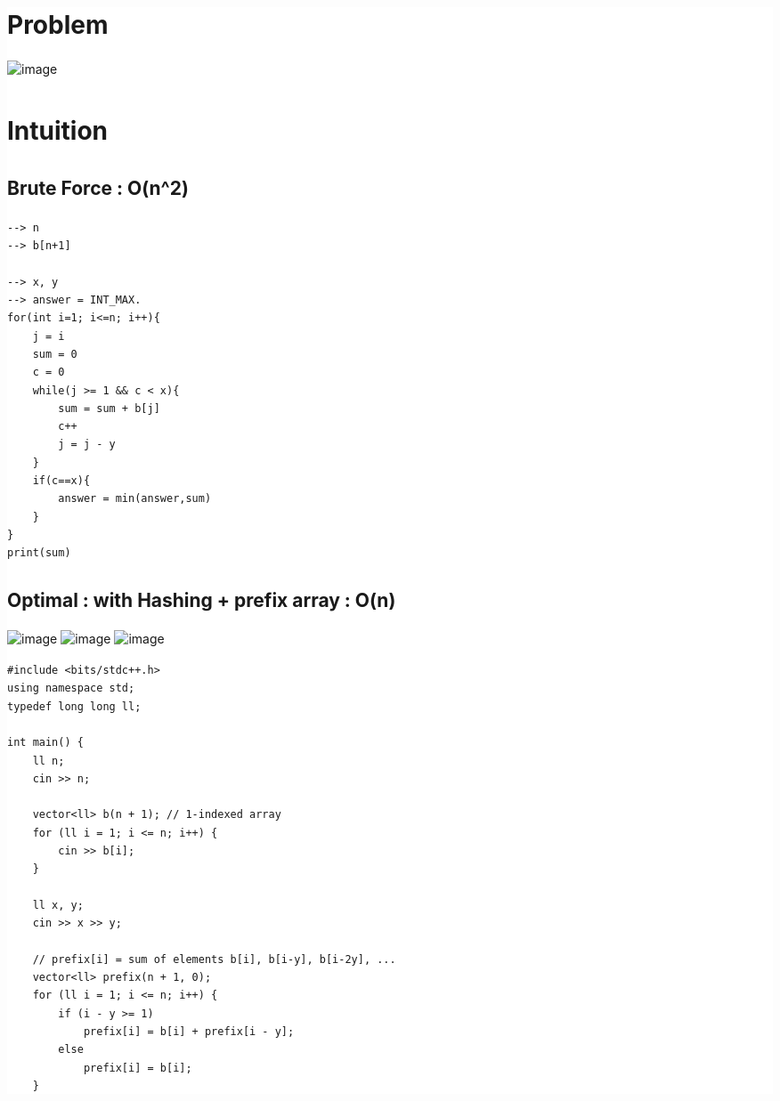 # Problem
<img width="679" height="196" alt="image" src="https://github.com/user-attachments/assets/f369fe1b-739b-44b3-9a1f-71f0a00673a4" /> 

# Intuition
## Brute Force : O(n^2)
```
--> n
--> b[n+1]

--> x, y
--> answer = INT_MAX.
for(int i=1; i<=n; i++){
    j = i 
    sum = 0
    c = 0 
    while(j >= 1 && c < x){
        sum = sum + b[j]
        c++
        j = j - y 
    }
    if(c==x){
        answer = min(answer,sum)
    }
}
print(sum)
```
## Optimal : with Hashing + prefix array : O(n)
<img width="626" height="650" alt="image" src="https://github.com/user-attachments/assets/b26a9aa1-17a5-452c-9ec1-fe8ba71fff4b" />
<img width="962" height="398" alt="image" src="https://github.com/user-attachments/assets/31a1875c-42b0-4b7b-844e-d54527df7abe" />

<img width="1600" height="725" alt="image" src="https://github.com/user-attachments/assets/1629766f-bd7c-4e12-8c10-9ea63af682f3" />

```
#include <bits/stdc++.h>
using namespace std;
typedef long long ll;

int main() {
    ll n;
    cin >> n;

    vector<ll> b(n + 1); // 1-indexed array
    for (ll i = 1; i <= n; i++) {
        cin >> b[i];
    }

    ll x, y;
    cin >> x >> y;

    // prefix[i] = sum of elements b[i], b[i-y], b[i-2y], ...
    vector<ll> prefix(n + 1, 0);
    for (ll i = 1; i <= n; i++) {
        if (i - y >= 1)
            prefix[i] = b[i] + prefix[i - y];
        else
            prefix[i] = b[i];
    }

```